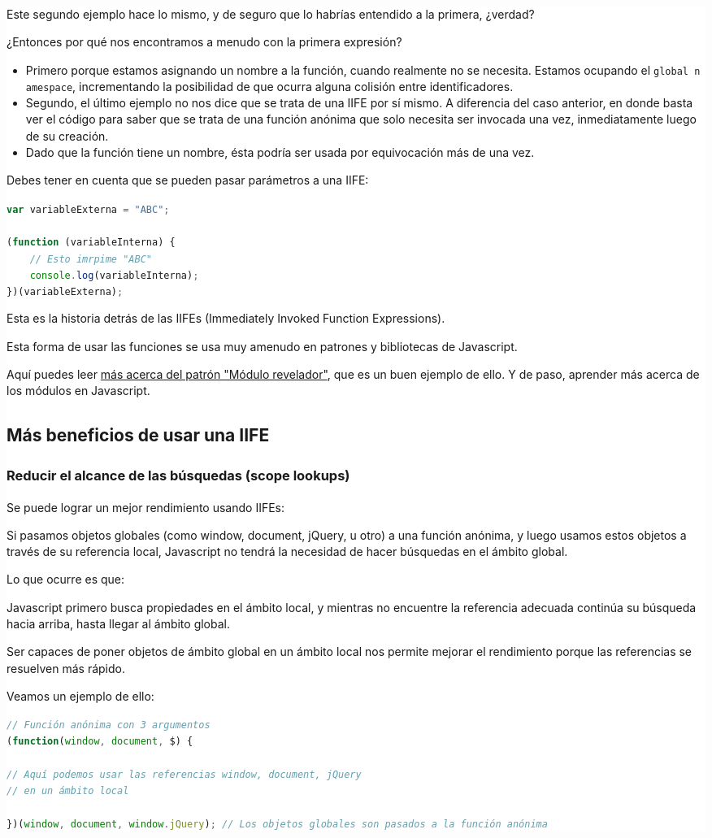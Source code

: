 Este segundo ejemplo hace lo mismo, y de seguro que lo habrías entendido a la primera, ¿verdad?

¿Entonces por qué nos encontramos a menudo con la primera expresión?

- Primero porque estamos asignando un nombre a la función, cuando realmente no se necesita. Estamos ocupando el `global namespace`, incrementando la posibilidad de que ocurra alguna colisión entre identificadores. 
- Segundo, el último ejemplo no nos dice que se trata de una IIFE por sí mismo. A diferencia del caso anterior, en donde basta ver el código para saber que se trata de una función anónima que solo necesita ser invocada una vez, inmediatamente luego de su creación.  
- Dado que la función tiene un nombre, ésta podría ser usada por equivocación más de una vez.

Debes tener en cuenta que se pueden pasar parámetros a una IIFE:

```js
var variableExterna = "ABC";

(function (variableInterna) {
    // Esto imrpime "ABC"
    console.log(variableInterna);
})(variableExterna);
```

Esta es la historia detrás de las IIFEs (Immediately Invoked Function Expressions).

Esta forma de usar las funciones se usa muy amenudo en patrones y bibliotecas de Javascript.

Aquí puedes leer [más acerca del patrón "Módulo revelador"][js-modules], que es un buen ejemplo de ello. Y de paso, aprender más acerca de los módulos en Javascript.

## Más beneficios de usar una IIFE

### Reducir el alcance de las búsquedas (scope lookups)

Se puede lograr un mejor rendimiento usando IIFEs:

Si pasamos objetos globales (como window, document, jQuery, u otro) a una función anónima, y luego usamos estos objetos a través de su referencia local, Javascript no tendrá la necesidad de hacer búsquedas en el ámbito global.

Lo que ocurre es que: 

Javascript primero busca propiedades en el ámbito local, y mientras no encuentre la referencia adecuada continúa su búsqueda hacia arriba, hasta llegar al ámbito global. 

Ser capaces de poner objetos de ámbito global en un ámbito local nos permite mejorar el rendimiento porque las referencias se resuelven más rápido.

Veamos un ejemplo de ello:

```js
// Función anónima con 3 argumentos
(function(window, document, $) {

// Aquí podemos usar las referencias window, document, jQuery
// en un ámbito local 

})(window, document, window.jQuery); // Los objetos globales son pasados a la función anónima
```


[do]: https://m.do.co/c/16e8c5d942fd
[domains]: https://affiliate.namecheap.com/?affId=105242
[js-modules]: /blog/modulos-javascript-commonjs-amd-ecmascript
[adripof]: http://adripofjavascript.com/blog/drips/an-introduction-to-iffes-immediately-invoked-function-expressions.html
[greg]: http://gregfranko.com/blog/i-love-my-iife/
[stackoverflow]: https://stackoverflow.com/questions/8228281/what-is-the-function-construct-in-javascript